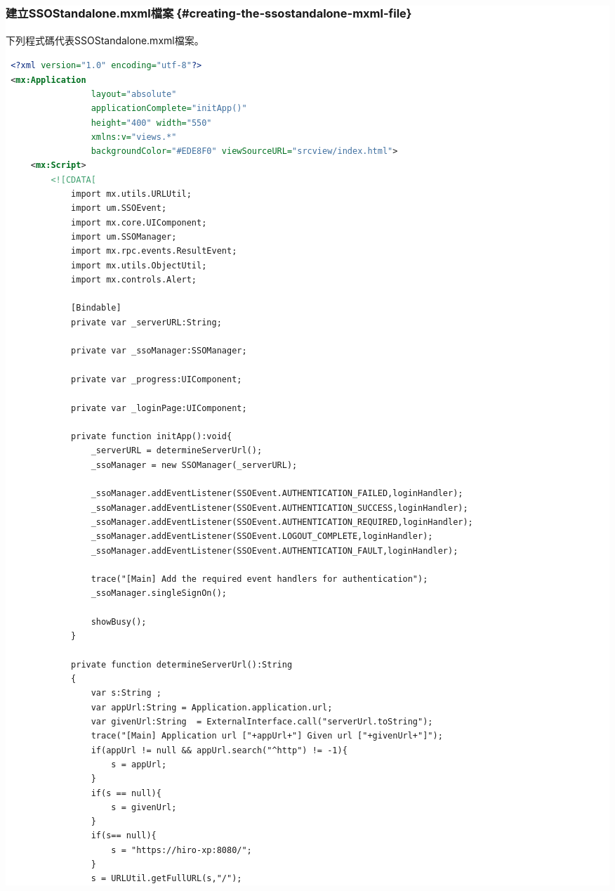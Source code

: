 ### 建立SSOStandalone.mxml檔案 {#creating-the-ssostandalone-mxml-file}

下列程式碼代表SSOStandalone.mxml檔案。

```xml
 <?xml version="1.0" encoding="utf-8"?>
 <mx:Application
                 layout="absolute"
                 applicationComplete="initApp()"
                 height="400" width="550"
                 xmlns:v="views.*"
                 backgroundColor="#EDE8F0" viewSourceURL="srcview/index.html">
     <mx:Script>
         <![CDATA[
             import mx.utils.URLUtil;
             import um.SSOEvent;
             import mx.core.UIComponent;
             import um.SSOManager;
             import mx.rpc.events.ResultEvent;
             import mx.utils.ObjectUtil;
             import mx.controls.Alert;
 
             [Bindable]
             private var _serverURL:String;
 
             private var _ssoManager:SSOManager;
 
             private var _progress:UIComponent;
 
             private var _loginPage:UIComponent;
 
             private function initApp():void{
                 _serverURL = determineServerUrl();
                 _ssoManager = new SSOManager(_serverURL);
 
                 _ssoManager.addEventListener(SSOEvent.AUTHENTICATION_FAILED,loginHandler);
                 _ssoManager.addEventListener(SSOEvent.AUTHENTICATION_SUCCESS,loginHandler);
                 _ssoManager.addEventListener(SSOEvent.AUTHENTICATION_REQUIRED,loginHandler);
                 _ssoManager.addEventListener(SSOEvent.LOGOUT_COMPLETE,loginHandler);
                 _ssoManager.addEventListener(SSOEvent.AUTHENTICATION_FAULT,loginHandler);
 
                 trace("[Main] Add the required event handlers for authentication");
                 _ssoManager.singleSignOn();
 
                 showBusy();
             }
 
             private function determineServerUrl():String
             {
                 var s:String ;
                 var appUrl:String = Application.application.url;
                 var givenUrl:String  = ExternalInterface.call("serverUrl.toString");
                 trace("[Main] Application url ["+appUrl+"] Given url ["+givenUrl+"]");
                 if(appUrl != null && appUrl.search("^http") != -1){
                     s = appUrl;
                 }
                 if(s == null){
                     s = givenUrl;
                 }
                 if(s== null){
                     s = "https://hiro-xp:8080/";
                 }
                 s = URLUtil.getFullURL(s,"/");
```